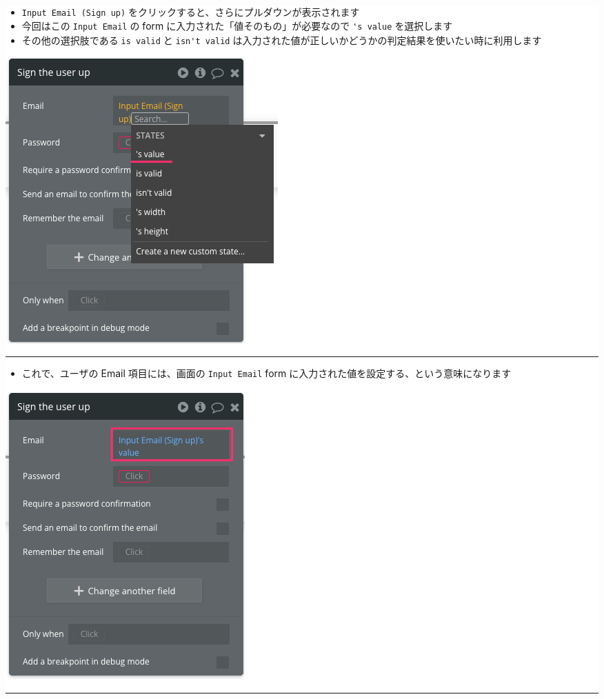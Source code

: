 
- `Input Email (Sign up)` をクリックすると、さらにプルダウンが表示されます
- 今回はこの `Input Email` の form に入力された「値そのもの」が必要なので `'s value` を選択します
- その他の選択肢である `is valid` と `isn't valid` は入力された値が正しいかどうかの判定結果を使いたい時に利用します

![bg right h:600px](images/2024-10-31-22-43-58.png)

---

- これで、ユーザの Email 項目には、画面の `Input Email` form に入力された値を設定する、という意味になります

![bg right h:600px](images/2024-10-31-22-44-47.png)

---